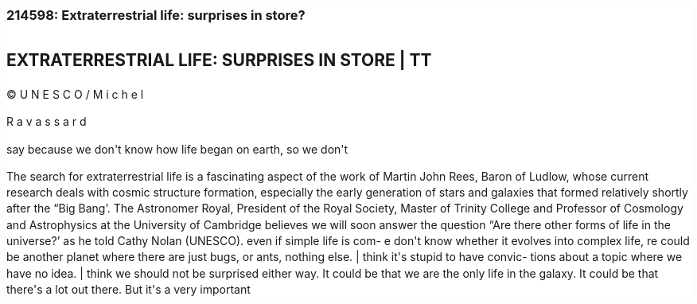 ### 214598: Extraterrestrial life: surprises in store?

EXTRATERRESTRIAL LIFE: 
SURPRISES IN STORE 
| TT 
- 
  
© 
U
N
E
S
C
O
/
M
i
c
h
e
l
 
R
a
v
a
s
s
a
r
d
 
  
  say because we don't know how 
life began on earth, so we don't 
  
   
    
    
The search for extraterrestrial life is a fascinating 
aspect of the work of Martin John Rees, 
Baron of Ludlow, whose current research deals 
with cosmic structure formation, 
especially the early generation of stars and galaxies 
that formed relatively shortly after the “Big Bang’. 
The Astronomer Royal, President of the Royal Society, 
Master of Trinity College and Professor 
of Cosmology and Astrophysics 
at the University of Cambridge 
believes we will soon answer the question 
“Are there other forms of life in the universe?’ 
as he told Cathy Nolan (UNESCO). 
even if simple life is com- 
e don't know whether it 
evolves into complex life, 
re could be another planet 
where there are just bugs, or ants, 
nothing else. 
| think it's stupid to have convic- 
tions about a topic where we have 
no idea. | think we should not be 
surprised either way. It could be 
that we are the only life in the galaxy. 
It could be that there's a lot out 
there. But it's a very important 